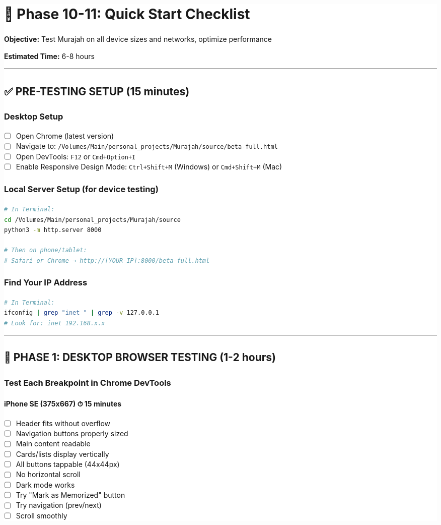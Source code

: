 # 🚀 Phase 10-11: Quick Start Checklist

**Objective:** Test Murajah on all device sizes and networks, optimize performance

**Estimated Time:** 6-8 hours

---

## ✅ PRE-TESTING SETUP (15 minutes)

### Desktop Setup
- [ ] Open Chrome (latest version)
- [ ] Navigate to: `/Volumes/Main/personal_projects/Murajah/source/beta-full.html`
- [ ] Open DevTools: `F12` or `Cmd+Option+I`
- [ ] Enable Responsive Design Mode: `Ctrl+Shift+M` (Windows) or `Cmd+Shift+M` (Mac)

### Local Server Setup (for device testing)
```bash
# In Terminal:
cd /Volumes/Main/personal_projects/Murajah/source
python3 -m http.server 8000

# Then on phone/tablet:
# Safari or Chrome → http://[YOUR-IP]:8000/beta-full.html
```

### Find Your IP Address
```bash
# In Terminal:
ifconfig | grep "inet " | grep -v 127.0.0.1
# Look for: inet 192.168.x.x
```

---

## 📱 PHASE 1: DESKTOP BROWSER TESTING (1-2 hours)

### Test Each Breakpoint in Chrome DevTools

#### iPhone SE (375x667) ⏱ 15 minutes
- [ ] Header fits without overflow
- [ ] Navigation buttons properly sized
- [ ] Main content readable
- [ ] Cards/lists display vertically
- [ ] All buttons tappable (44x44px)
- [ ] No horizontal scroll
- [ ] Dark mode works
- [ ] Try "Mark as Memorized" button
- [ ] Try navigation (prev/next)
- [ ] Scroll smoothly
